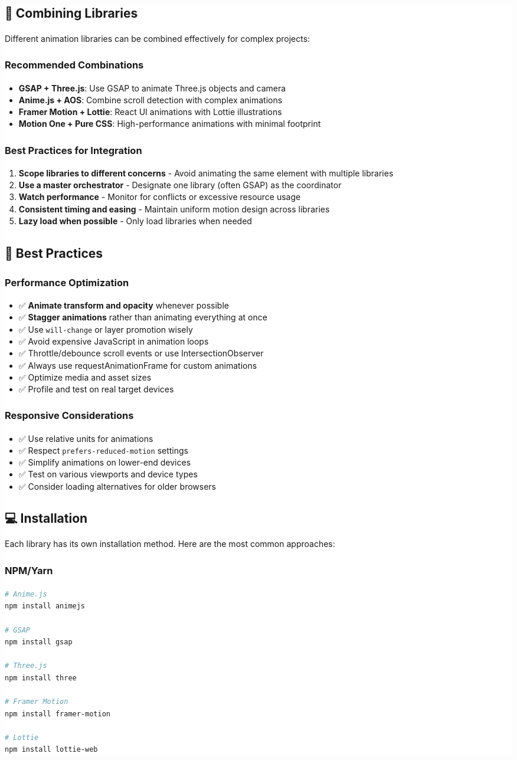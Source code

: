 ## 🧩 Combining Libraries

Different animation libraries can be combined effectively for complex projects:

### Recommended Combinations

- **GSAP + Three.js**: Use GSAP to animate Three.js objects and camera
- **Anime.js + AOS**: Combine scroll detection with complex animations
- **Framer Motion + Lottie**: React UI animations with Lottie illustrations
- **Motion One + Pure CSS**: High-performance animations with minimal footprint

### Best Practices for Integration

1. **Scope libraries to different concerns** - Avoid animating the same element with multiple libraries
2. **Use a master orchestrator** - Designate one library (often GSAP) as the coordinator
3. **Watch performance** - Monitor for conflicts or excessive resource usage
4. **Consistent timing and easing** - Maintain uniform motion design across libraries
5. **Lazy load when possible** - Only load libraries when needed

## 🚀 Best Practices

### Performance Optimization

- ✅ **Animate transform and opacity** whenever possible
- ✅ **Stagger animations** rather than animating everything at once
- ✅ Use `will-change` or layer promotion wisely
- ✅ Avoid expensive JavaScript in animation loops
- ✅ Throttle/debounce scroll events or use IntersectionObserver
- ✅ Always use requestAnimationFrame for custom animations
- ✅ Optimize media and asset sizes
- ✅ Profile and test on real target devices

### Responsive Considerations

- ✅ Use relative units for animations
- ✅ Respect `prefers-reduced-motion` settings
- ✅ Simplify animations on lower-end devices
- ✅ Test on various viewports and device types
- ✅ Consider loading alternatives for older browsers

## 💻 Installation

Each library has its own installation method. Here are the most common approaches:

### NPM/Yarn

```bash
# Anime.js
npm install animejs

# GSAP
npm install gsap

# Three.js
npm install three

# Framer Motion
npm install framer-motion

# Lottie
npm install lottie-web

```